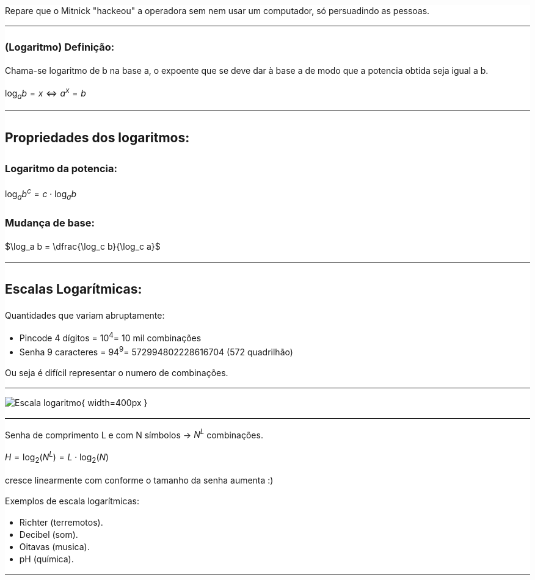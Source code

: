 
Repare que o Mitnick "hackeou" a operadora sem nem usar um computador, só persuadindo as pessoas.

---

### (Logaritmo) Definição:

Chama-se logaritmo de b na base a, o expoente que se deve dar à base a de modo que a potencia obtida seja igual a b.

$\log_a  b = x \Leftrightarrow a^x = b$

---

## Propriedades dos logaritmos:

### Logaritmo da potencia:

$\log_a b^c = c \cdot \log_a b$

### Mudança de base:

$\log_a b = \dfrac{\log_c b}{\log_c a}$


---

## Escalas Logarítmicas: 

Quantidades que variam abruptamente:

* Pincode 4 dígitos = $10^4 =$ 10 mil combinações
* Senha 9 caracteres = $94^9 =$ 572994802228616704 (572 quadrilhão) 

Ou seja é difícil representar o numero de combinações. 


---

![Escala logaritmo](escalalog.jpg){ width=400px }

---

Senha de comprimento L e com N símbolos  → $N^L$ combinações. 

$H = \log_2(N^L) = L \cdot \log_2(N)$ 

cresce linearmente com conforme o tamanho da senha aumenta :)

Exemplos de escala logarítmicas: 

* Richter (terremotos).
* Decibel (som).
* Oitavas (musica).
* pH (química).


---
